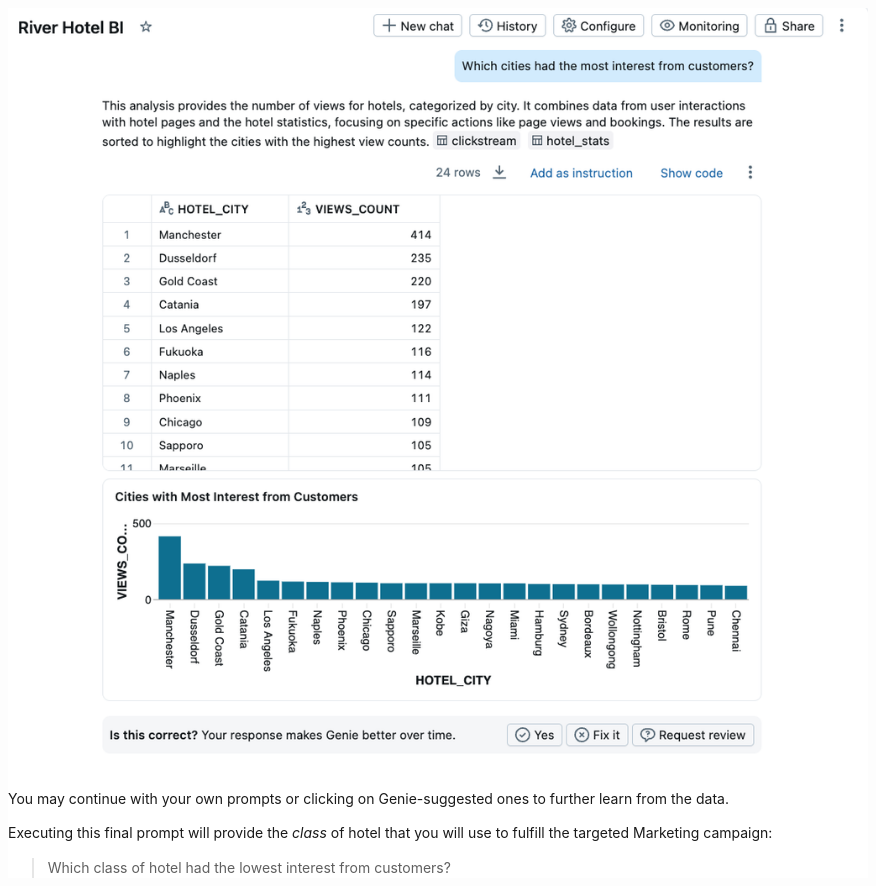 ![table and chart of cities with the most interest](images/databricks_genie_prompt_cities_customer_interest.png)

You may continue with your own prompts or clicking on Genie-suggested ones to further learn from the data.

Executing this final prompt will provide the *class* of hotel that you will use to fulfill the targeted Marketing campaign:

> Which class of hotel had the lowest interest from customers?
